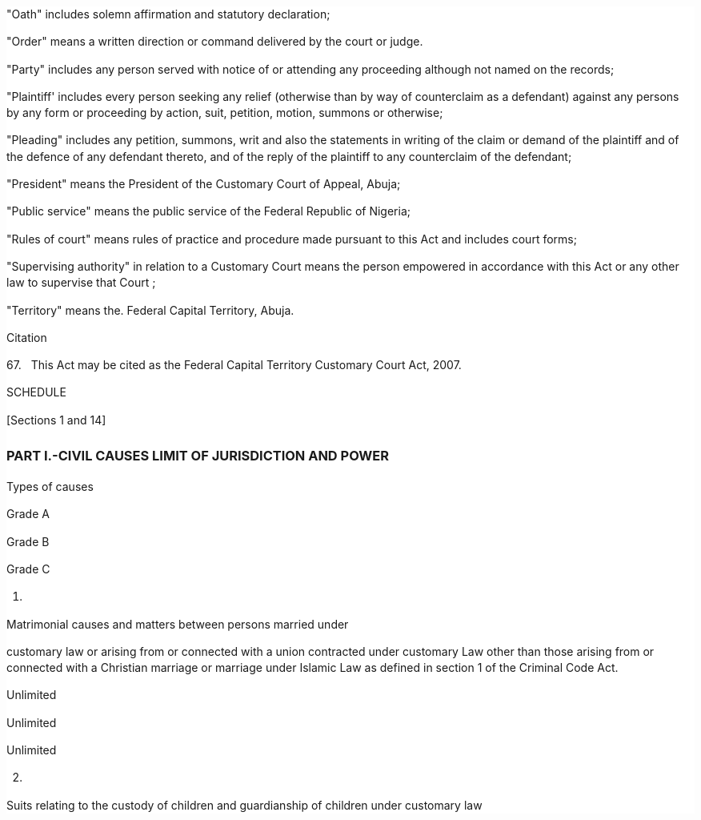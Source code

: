 "Oath" includes solemn affirmation and statutory declaration;

"Order" means a written direction or command delivered by the court or judge.

"Party" includes any person served with notice of or attending any proceeding although not named on the records;

"Plaintiff' includes every person seeking any relief (otherwise than by way of counterclaim as a defendant) against any persons by any form or proceeding by action, suit, petition, motion, summons or otherwise;

"Pleading" includes any petition, summons, writ and also the statements in writing of the claim or demand of the plaintiff and of the defence of any defendant thereto, and of the reply of the plaintiff to any counterclaim of the defendant;

"President" means the President of the Customary Court of Appeal, Abuja;

"Public service" means the public service of the Federal Republic of Nigeria;

"Rules of court" means rules of practice and procedure made pursuant to this Act and includes court forms;

"Supervising authority" in relation to a Customary Court means the person empowered in accordance with this Act or any other law to supervise that Court ;

"Territory" means the. Federal Capital Territory, Abuja.

Citation

67.   This Act may be cited as the Federal Capital Territory Customary Court Act, 2007.

SCHEDULE

[Sections 1 and 14]

### PART I.-CIVIL CAUSES LIMIT OF JURISDICTION AND POWER

Types of causes

Grade A

Grade B

Grade C

1.

Matrimonial causes and matters between persons married under

customary law or arising from or connected with a union contracted under customary Law other than those arising from or connected with a Christian marriage or marriage under Islamic Law as defined in section 1 of the Criminal Code Act.

Unlimited

Unlimited

Unlimited

2.

Suits relating to the custody of children and guardianship of children under customary law
